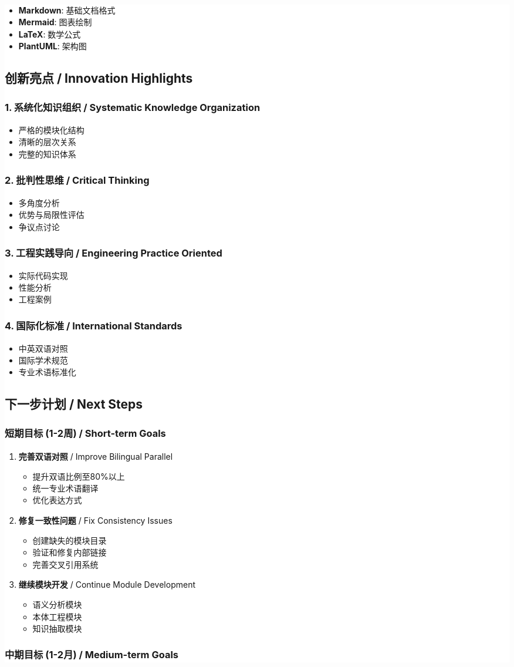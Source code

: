- **Markdown**: 基础文档格式
- **Mermaid**: 图表绘制
- **LaTeX**: 数学公式
- **PlantUML**: 架构图

## 创新亮点 / Innovation Highlights

### 1. 系统化知识组织 / Systematic Knowledge Organization

- 严格的模块化结构
- 清晰的层次关系
- 完整的知识体系

### 2. 批判性思维 / Critical Thinking

- 多角度分析
- 优势与局限性评估
- 争议点讨论

### 3. 工程实践导向 / Engineering Practice Oriented

- 实际代码实现
- 性能分析
- 工程案例

### 4. 国际化标准 / International Standards

- 中英双语对照
- 国际学术规范
- 专业术语标准化

## 下一步计划 / Next Steps

### 短期目标 (1-2周) / Short-term Goals

1. **完善双语对照** / Improve Bilingual Parallel
   - 提升双语比例至80%以上
   - 统一专业术语翻译
   - 优化表达方式

2. **修复一致性问题** / Fix Consistency Issues
   - 创建缺失的模块目录
   - 验证和修复内部链接
   - 完善交叉引用系统

3. **继续模块开发** / Continue Module Development
   - 语义分析模块
   - 本体工程模块
   - 知识抽取模块

### 中期目标 (1-2月) / Medium-term Goals
